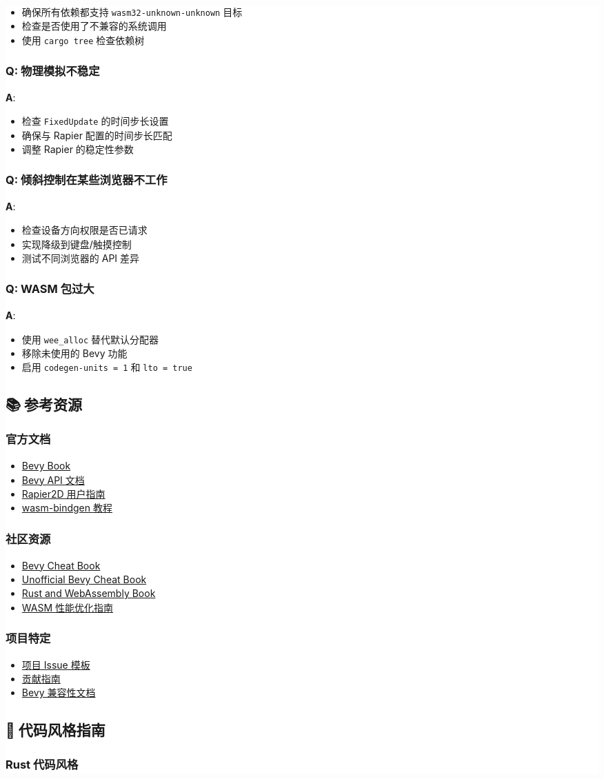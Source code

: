 - 确保所有依赖都支持 `wasm32-unknown-unknown` 目标
- 检查是否使用了不兼容的系统调用
- 使用 `cargo tree` 检查依赖树

### Q: 物理模拟不稳定

**A**:

- 检查 `FixedUpdate` 的时间步长设置
- 确保与 Rapier 配置的时间步长匹配
- 调整 Rapier 的稳定性参数

### Q: 倾斜控制在某些浏览器不工作

**A**:

- 检查设备方向权限是否已请求
- 实现降级到键盘/触摸控制
- 测试不同浏览器的 API 差异

### Q: WASM 包过大

**A**:

- 使用 `wee_alloc` 替代默认分配器
- 移除未使用的 Bevy 功能
- 启用 `codegen-units = 1` 和 `lto = true`

## 📚 参考资源

### 官方文档

- [Bevy Book](https://bevyengine.org/learn/book/)
- [Bevy API 文档](https://docs.rs/bevy/)
- [Rapier2D 用户指南](https://rapier.rs/docs/)
- [wasm-bindgen 教程](https://rustwasm.github.io/wasm-bindgen/)

### 社区资源

- [Bevy Cheat Book](https://bevy-cheatbook.github.io/)
- [Unofficial Bevy Cheat Book](https://bevy-cheatbook.github.io/programming.html)
- [Rust and WebAssembly Book](https://rustwasm.github.io/docs/book/)
- [WASM 性能优化指南](https://web.dev/wasm-performance/)

### 项目特定

- [项目 Issue 模板](https://github.com/xdanger/tower-tumbler/issues)
- [贡献指南](../CONTRIBUTING.md)
- [Bevy 兼容性文档](BEVY_COMPATIBILITY.md)

## 🎨 代码风格指南

### Rust 代码风格
